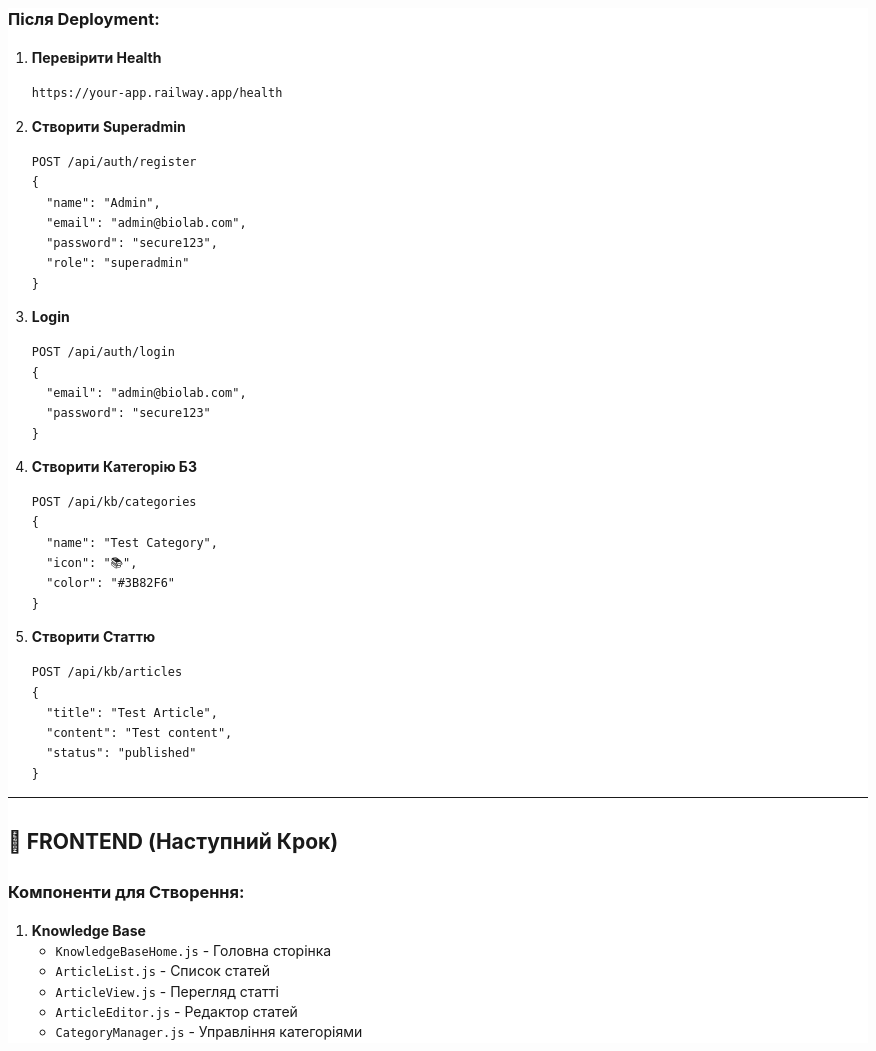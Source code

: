 ### Після Deployment:

1. **Перевірити Health**
   ```
   https://your-app.railway.app/health
   ```

2. **Створити Superadmin**
   ```
   POST /api/auth/register
   {
     "name": "Admin",
     "email": "admin@biolab.com",
     "password": "secure123",
     "role": "superadmin"
   }
   ```

3. **Login**
   ```
   POST /api/auth/login
   {
     "email": "admin@biolab.com",
     "password": "secure123"
   }
   ```

4. **Створити Категорію БЗ**
   ```
   POST /api/kb/categories
   {
     "name": "Test Category",
     "icon": "📚",
     "color": "#3B82F6"
   }
   ```

5. **Створити Статтю**
   ```
   POST /api/kb/articles
   {
     "title": "Test Article",
     "content": "Test content",
     "status": "published"
   }
   ```

---

## 🎨 FRONTEND (Наступний Крок)

### Компоненти для Створення:

1. **Knowledge Base**
   - `KnowledgeBaseHome.js` - Головна сторінка
   - `ArticleList.js` - Список статей
   - `ArticleView.js` - Перегляд статті
   - `ArticleEditor.js` - Редактор статей
   - `CategoryManager.js` - Управління категоріями
